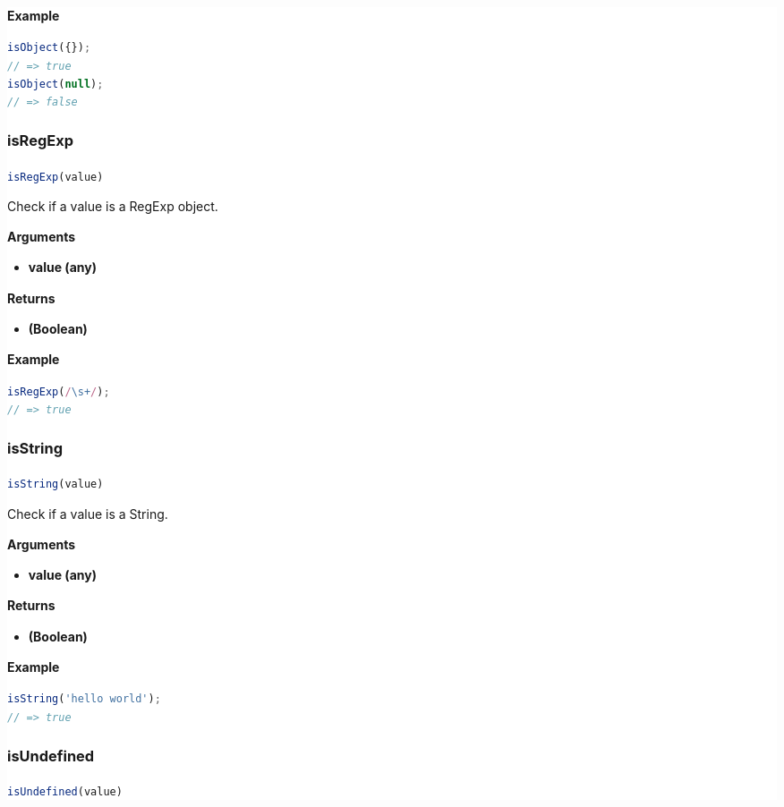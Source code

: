 **Example**

```js
isObject({});
// => true
isObject(null);
// => false
```

### isRegExp

```js
isRegExp(value)
```

Check if a value is a RegExp object.

**Arguments**

* **value (any)**

**Returns**

* **(Boolean)**

**Example**

```js
isRegExp(/\s+/);
// => true
```

### isString

```js
isString(value)
```

Check if a value is a String.

**Arguments**

* **value (any)**

**Returns**

* **(Boolean)**

**Example**

```js
isString('hello world');
// => true
```

### isUndefined

```js
isUndefined(value)
```
